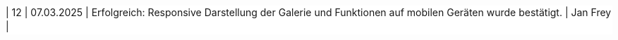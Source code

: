 | 12   | 07.03.2025 | Erfolgreich: Responsive Darstellung der Galerie und Funktionen auf mobilen Geräten wurde bestätigt.            | Jan Frey |






